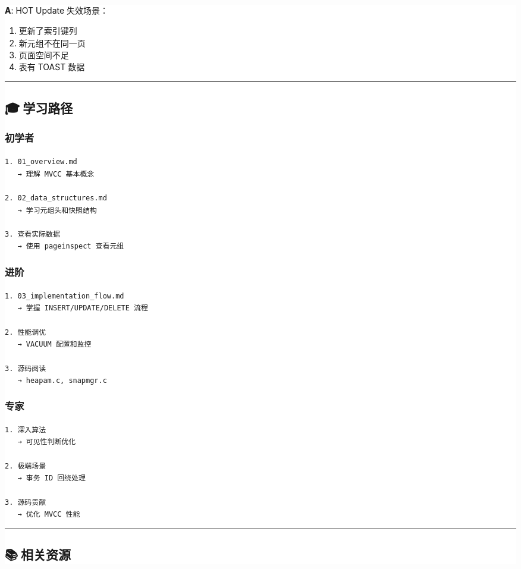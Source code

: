 **A**: HOT Update 失效场景：
1. 更新了索引键列
2. 新元组不在同一页
3. 页面空间不足
4. 表有 TOAST 数据

---

## 🎓 学习路径

### 初学者

```
1. 01_overview.md
   → 理解 MVCC 基本概念

2. 02_data_structures.md
   → 学习元组头和快照结构

3. 查看实际数据
   → 使用 pageinspect 查看元组
```

### 进阶

```
1. 03_implementation_flow.md
   → 掌握 INSERT/UPDATE/DELETE 流程

2. 性能调优
   → VACUUM 配置和监控

3. 源码阅读
   → heapam.c, snapmgr.c
```

### 专家

```
1. 深入算法
   → 可见性判断优化

2. 极端场景
   → 事务 ID 回绕处理

3. 源码贡献
   → 优化 MVCC 性能
```

---

## 📚 相关资源
